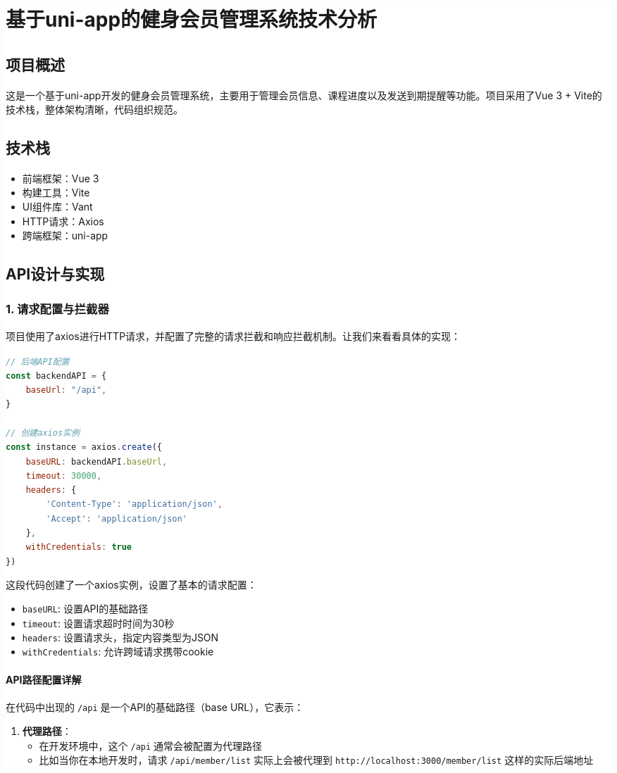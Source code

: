 # 基于uni-app的健身会员管理系统技术分析

## 项目概述

这是一个基于uni-app开发的健身会员管理系统，主要用于管理会员信息、课程进度以及发送到期提醒等功能。项目采用了Vue 3 + Vite的技术栈，整体架构清晰，代码组织规范。

## 技术栈

- 前端框架：Vue 3
- 构建工具：Vite
- UI组件库：Vant
- HTTP请求：Axios
- 跨端框架：uni-app

## API设计与实现

### 1. 请求配置与拦截器

项目使用了axios进行HTTP请求，并配置了完整的请求拦截和响应拦截机制。让我们来看看具体的实现：

```javascript
// 后端API配置
const backendAPI = {
    baseUrl: "/api",
}

// 创建axios实例
const instance = axios.create({
    baseURL: backendAPI.baseUrl,
    timeout: 30000,
    headers: {
        'Content-Type': 'application/json',
        'Accept': 'application/json'
    },
    withCredentials: true
})
```

这段代码创建了一个axios实例，设置了基本的请求配置：
- `baseURL`: 设置API的基础路径
- `timeout`: 设置请求超时时间为30秒
- `headers`: 设置请求头，指定内容类型为JSON
- `withCredentials`: 允许跨域请求携带cookie

#### API路径配置详解

在代码中出现的 `/api` 是一个API的基础路径（base URL），它表示：

1. **代理路径**：
   - 在开发环境中，这个 `/api` 通常会被配置为代理路径
   - 比如当你在本地开发时，请求 `/api/member/list` 实际上会被代理到 `http://localhost:3000/member/list` 这样的实际后端地址
